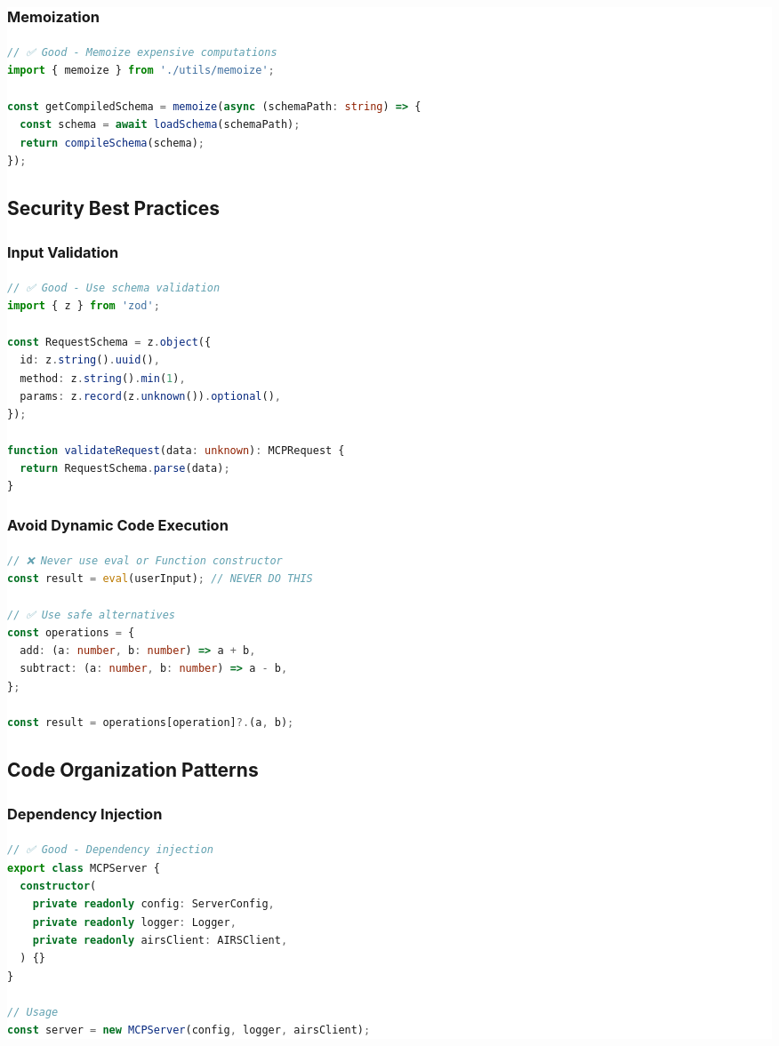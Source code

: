 ### Memoization

```typescript
// ✅ Good - Memoize expensive computations
import { memoize } from './utils/memoize';

const getCompiledSchema = memoize(async (schemaPath: string) => {
  const schema = await loadSchema(schemaPath);
  return compileSchema(schema);
});
```

## Security Best Practices

### Input Validation

```typescript
// ✅ Good - Use schema validation
import { z } from 'zod';

const RequestSchema = z.object({
  id: z.string().uuid(),
  method: z.string().min(1),
  params: z.record(z.unknown()).optional(),
});

function validateRequest(data: unknown): MCPRequest {
  return RequestSchema.parse(data);
}
```

### Avoid Dynamic Code Execution

```typescript
// ❌ Never use eval or Function constructor
const result = eval(userInput); // NEVER DO THIS

// ✅ Use safe alternatives
const operations = {
  add: (a: number, b: number) => a + b,
  subtract: (a: number, b: number) => a - b,
};

const result = operations[operation]?.(a, b);
```

## Code Organization Patterns

### Dependency Injection

```typescript
// ✅ Good - Dependency injection
export class MCPServer {
  constructor(
    private readonly config: ServerConfig,
    private readonly logger: Logger,
    private readonly airsClient: AIRSClient,
  ) {}
}

// Usage
const server = new MCPServer(config, logger, airsClient);
```
